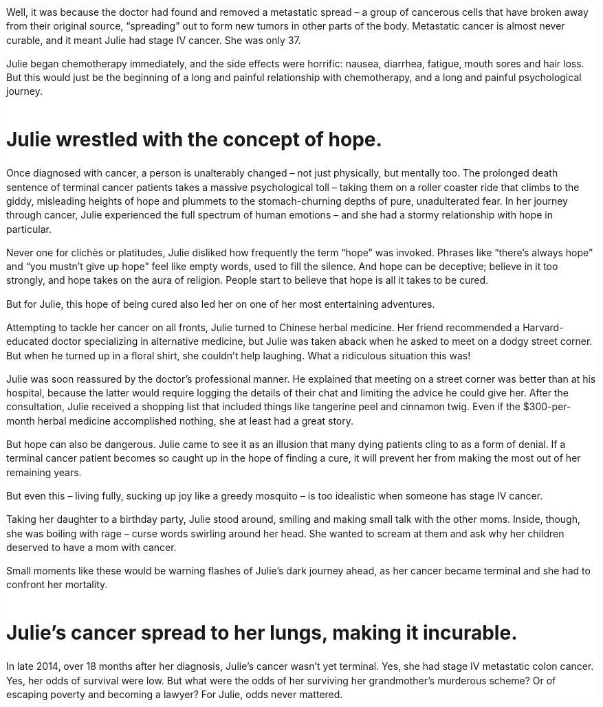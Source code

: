 Well, it was because the doctor had found and removed a metastatic spread – a group of cancerous cells that have broken away from their original source, “spreading” out to form new tumors in other parts of the body. Metastatic cancer is almost never curable, and it meant Julie had stage IV cancer. She was only 37. 

Julie began chemotherapy immediately, and the side effects were horrific: nausea, diarrhea, fatigue, mouth sores and hair loss. But this would just be the beginning of a long and painful relationship with chemotherapy, and a long and painful psychological journey.

# Julie wrestled with the concept of hope.

Once diagnosed with cancer, a person is unalterably changed – not just physically, but mentally too. The prolonged death sentence of terminal cancer patients takes a massive psychological toll – taking them on a roller coaster ride that climbs to the giddy, misleading heights of hope and plummets to the stomach-churning depths of pure, unadulterated fear. In her journey through cancer, Julie experienced the full spectrum of human emotions – and she had a stormy relationship with hope in particular. 

Never one for clichès or platitudes, Julie disliked how frequently the term “hope” was invoked. Phrases like “there’s always hope” and “you mustn’t give up hope” feel like empty words, used to fill the silence. And hope can be deceptive; believe in it too strongly, and hope takes on the aura of religion. People start to believe that hope is all it takes to be cured.

But for Julie, this hope of being cured also led her on one of her most entertaining adventures.

Attempting to tackle her cancer on all fronts, Julie turned to Chinese herbal medicine. Her friend recommended a Harvard-educated doctor specializing in alternative medicine, but Julie was taken aback when he asked to meet on a dodgy street corner. But when he turned up in a floral shirt, she couldn’t help laughing. What a ridiculous situation this was!

Julie was soon reassured by the doctor’s professional manner. He explained that meeting on a street corner was better than at his hospital, because the latter would require logging the details of their chat and limiting the advice he could give her. After the consultation, Julie received a shopping list that included things like tangerine peel and cinnamon twig. Even if the $300-per-month herbal medicine accomplished nothing, she at least had a great story. 

But hope can also be dangerous. Julie came to see it as an illusion that many dying patients cling to as a form of denial. If a terminal cancer patient becomes so caught up in the hope of finding a cure, it will prevent her from making the most out of her remaining years.

But even this – living fully, sucking up joy like a greedy mosquito – is too idealistic when someone has stage IV cancer. 

Taking her daughter to a birthday party, Julie stood around, smiling and making small talk with the other moms. Inside, though, she was boiling with rage – curse words swirling around her head. She wanted to scream at them and ask why her children deserved to have a mom with cancer.

Small moments like these would be warning flashes of Julie’s dark journey ahead, as her cancer became terminal and she had to confront her mortality.

# Julie’s cancer spread to her lungs, making it incurable.

In late 2014, over 18 months after her diagnosis, Julie’s cancer wasn’t yet terminal. Yes, she had stage IV metastatic colon cancer. Yes, her odds of survival were low. But what were the odds of her surviving her grandmother’s murderous scheme? Or of escaping poverty and becoming a lawyer? For Julie, odds never mattered.
